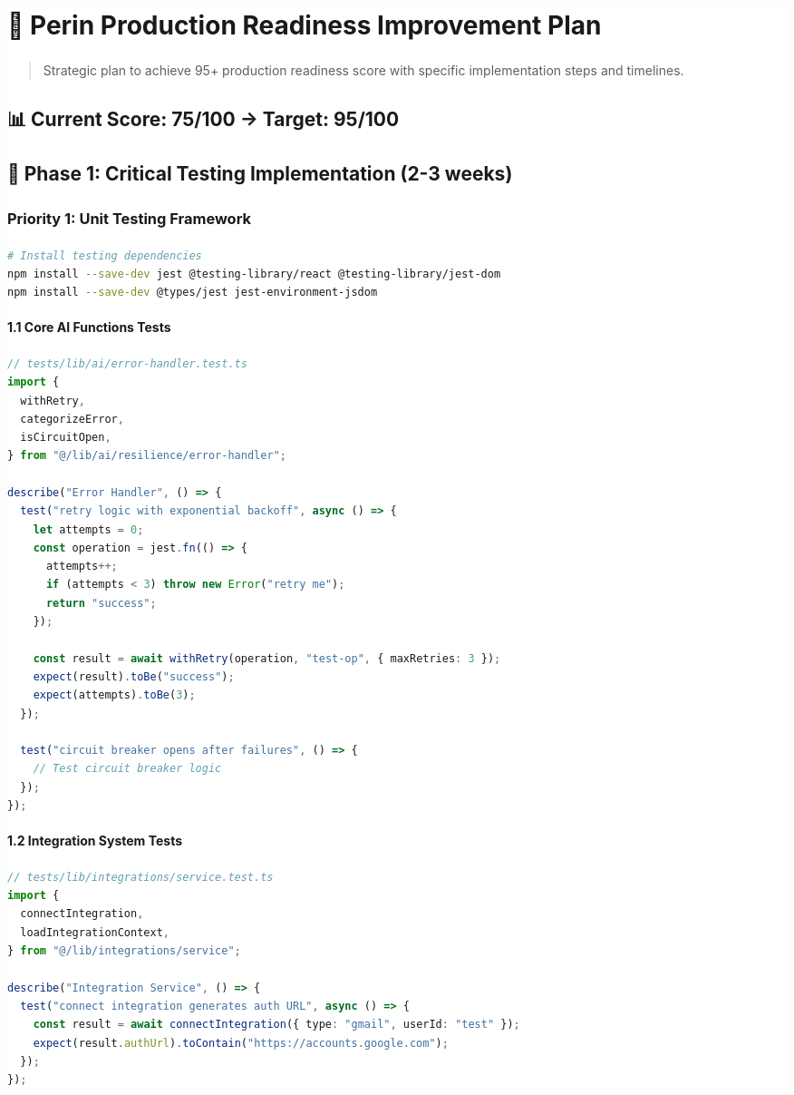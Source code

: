 # 🚀 Perin Production Readiness Improvement Plan

> Strategic plan to achieve 95+ production readiness score with specific implementation steps and timelines.

## 📊 Current Score: 75/100 → Target: 95/100

## 🎯 **Phase 1: Critical Testing Implementation (2-3 weeks)**

### **Priority 1: Unit Testing Framework**

```bash
# Install testing dependencies
npm install --save-dev jest @testing-library/react @testing-library/jest-dom
npm install --save-dev @types/jest jest-environment-jsdom
```

#### **1.1 Core AI Functions Tests**

```typescript
// tests/lib/ai/error-handler.test.ts
import {
  withRetry,
  categorizeError,
  isCircuitOpen,
} from "@/lib/ai/resilience/error-handler";

describe("Error Handler", () => {
  test("retry logic with exponential backoff", async () => {
    let attempts = 0;
    const operation = jest.fn(() => {
      attempts++;
      if (attempts < 3) throw new Error("retry me");
      return "success";
    });

    const result = await withRetry(operation, "test-op", { maxRetries: 3 });
    expect(result).toBe("success");
    expect(attempts).toBe(3);
  });

  test("circuit breaker opens after failures", () => {
    // Test circuit breaker logic
  });
});
```

#### **1.2 Integration System Tests**

```typescript
// tests/lib/integrations/service.test.ts
import {
  connectIntegration,
  loadIntegrationContext,
} from "@/lib/integrations/service";

describe("Integration Service", () => {
  test("connect integration generates auth URL", async () => {
    const result = await connectIntegration({ type: "gmail", userId: "test" });
    expect(result.authUrl).toContain("https://accounts.google.com");
  });
});
```